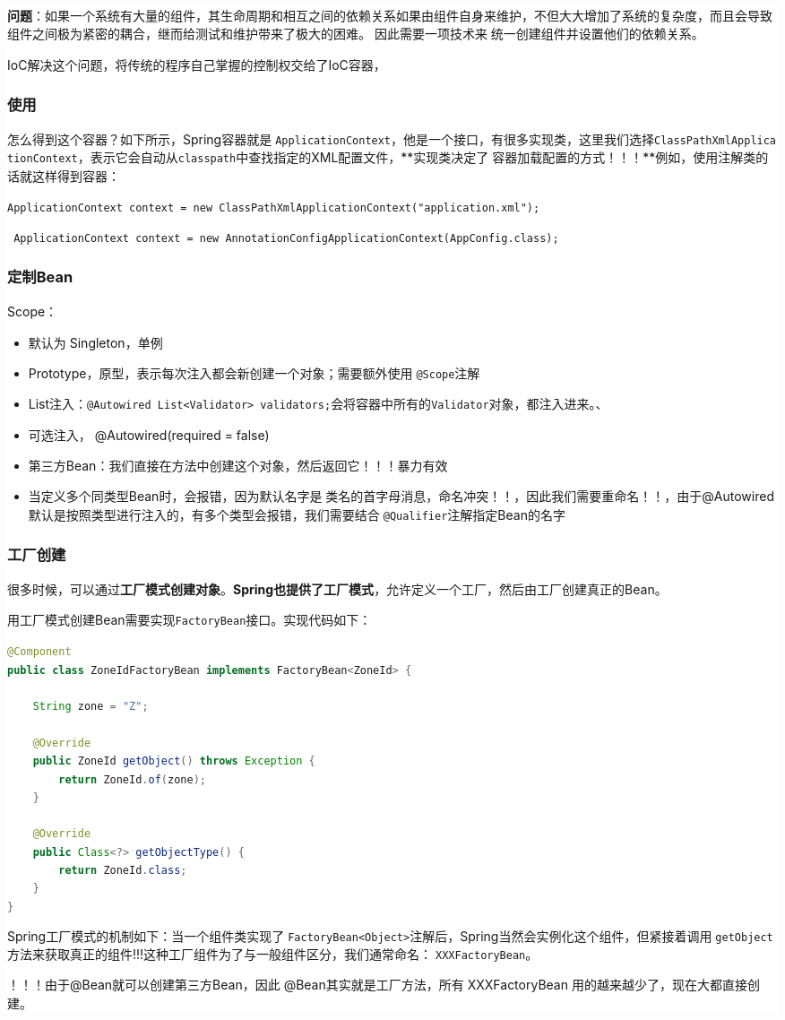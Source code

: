 **问题**：如果一个系统有大量的组件，其生命周期和相互之间的依赖关系如果由组件自身来维护，不但大大增加了系统的复杂度，而且会导致组件之间极为紧密的耦合，继而给测试和维护带来了极大的困难。 因此需要一项技术来 统一创建组件并设置他们的依赖关系。

IoC解决这个问题，将传统的程序自己掌握的控制权交给了IoC容器，

### 使用

怎么得到这个容器？如下所示，Spring容器就是 `ApplicationContext`，他是一个接口，有很多实现类，这里我们选择`ClassPathXmlApplicationContext`，表示它会自动从`classpath`中查找指定的XML配置文件，**实现类决定了 容器加载配置的方式！！！**例如，使用注解类的话就这样得到容器：

`ApplicationContext context = new ClassPathXmlApplicationContext("application.xml");`

` ApplicationContext context = new AnnotationConfigApplicationContext(AppConfig.class);`

### 定制Bean

Scope：

+ 默认为 Singleton，单例
+ Prototype，原型，表示每次注入都会新创建一个对象；需要额外使用 `@Scope`注解

+ List注入：`@Autowired List<Validator> validators;`会将容器中所有的`Validator`对象，都注入进来。、
+ 可选注入， @Autowired(required = false)
+ 第三方Bean：我们直接在方法中创建这个对象，然后返回它！！！暴力有效
+ 当定义多个同类型Bean时，会报错，因为默认名字是 类名的首字母消息，命名冲突！！，因此我们需要重命名！！，由于@Autowired 默认是按照类型进行注入的，有多个类型会报错，我们需要结合 `@Qualifier`注解指定Bean的名字



### 工厂创建

很多时候，可以通过**工厂模式创建对象**。**Spring也提供了工厂模式**，允许定义一个工厂，然后由工厂创建真正的Bean。

用工厂模式创建Bean需要实现`FactoryBean`接口。实现代码如下：

```java
@Component
public class ZoneIdFactoryBean implements FactoryBean<ZoneId> {

    String zone = "Z";

    @Override
    public ZoneId getObject() throws Exception {
        return ZoneId.of(zone);
    }

    @Override
    public Class<?> getObjectType() {
        return ZoneId.class;
    }
}
```

Spring工厂模式的机制如下：当一个组件类实现了 `FactoryBean<Object>`注解后，Spring当然会实例化这个组件，但紧接着调用 `getObject`方法来获取真正的组件!!!这种工厂组件为了与一般组件区分，我们通常命名： `XXXFactoryBean`。

！！！由于@Bean就可以创建第三方Bean，因此 @Bean其实就是工厂方法，所有 XXXFactoryBean 用的越来越少了，现在大都直接创建。
